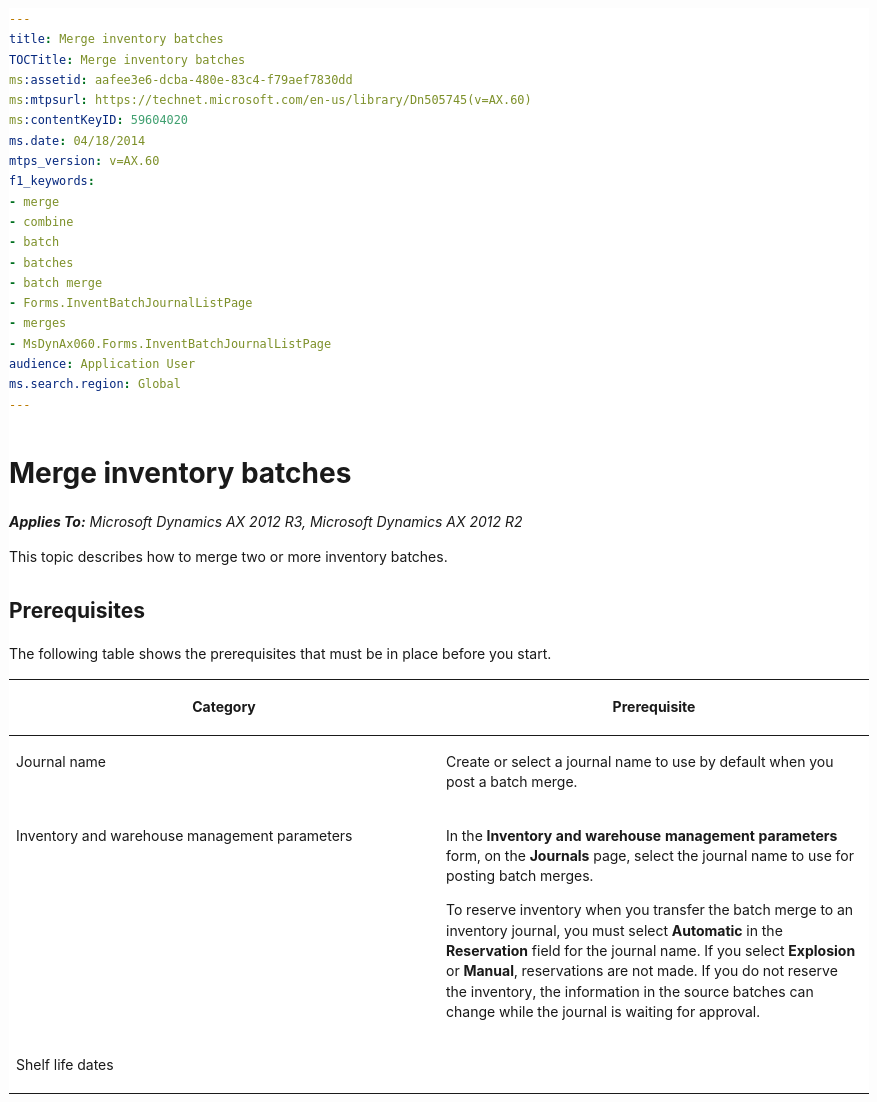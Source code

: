 ```yaml
---
title: Merge inventory batches
TOCTitle: Merge inventory batches
ms:assetid: aafee3e6-dcba-480e-83c4-f79aef7830dd
ms:mtpsurl: https://technet.microsoft.com/en-us/library/Dn505745(v=AX.60)
ms:contentKeyID: 59604020
ms.date: 04/18/2014
mtps_version: v=AX.60
f1_keywords:
- merge
- combine
- batch
- batches
- batch merge
- Forms.InventBatchJournalListPage
- merges
- MsDynAx060.Forms.InventBatchJournalListPage
audience: Application User
ms.search.region: Global
---
```


# Merge inventory batches 


_**Applies To:** Microsoft Dynamics AX 2012 R3, Microsoft Dynamics AX 2012 R2_

This topic describes how to merge two or more inventory batches.

## Prerequisites

The following table shows the prerequisites that must be in place before you start.

<table>
<colgroup>
<col style="width: 50%" />
<col style="width: 50%" />
</colgroup>
<thead>
<tr class="header">
<th><p>Category</p></th>
<th><p>Prerequisite</p></th>
</tr>
</thead>
<tbody>
<tr class="odd">
<td><p>Journal name</p></td>
<td><p>Create or select a journal name to use by default when you post a batch merge.</p></td>
</tr>
<tr class="even">
<td><p>Inventory and warehouse management parameters</p></td>
<td><p>In the <strong>Inventory and warehouse management parameters</strong> form, on the <strong>Journals</strong> page, select the journal name to use for posting batch merges.</p>
<p>To reserve inventory when you transfer the batch merge to an inventory journal, you must select <strong>Automatic</strong> in the <strong>Reservation</strong> field for the journal name. If you select <strong>Explosion</strong> or <strong>Manual</strong>, reservations are not made. If you do not reserve the inventory, the information in the source batches can change while the journal is waiting for approval.</p></td>
</tr>
<tr class="odd">
<td><p>Shelf life dates</p></td>